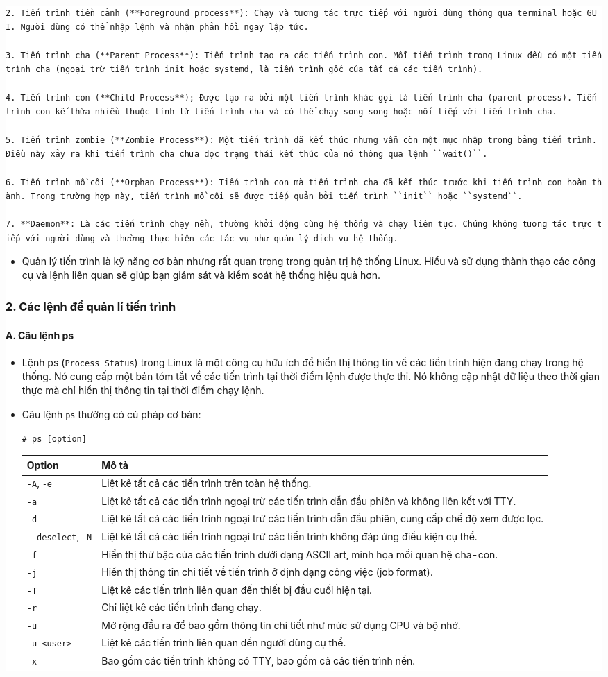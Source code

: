     2. Tiến trình tiền cảnh (**Foreground process**): Chạy và tương tác trực tiếp với người dùng thông qua terminal hoặc GUI. Người dùng có thể nhập lệnh và nhận phản hồi ngay lập tức.

    3. Tiến trình cha (**Parent Process**): Tiến trình tạo ra các tiến trình con. Mỗi tiến trình trong Linux đều có một tiến trình cha (ngoại trừ tiến trình init hoặc systemd, là tiến trình gốc của tất cả các tiến trình).

    4. Tiến trình con (**Child Process**); Được tạo ra bởi một tiến trình khác gọi là tiến trình cha (parent process). Tiến trình con kế thừa nhiều thuộc tính từ tiến trình cha và có thể chạy song song hoặc nối tiếp với tiến trình cha.

    5. Tiến trình zombie (**Zombie Process**): Một tiến trình đã kết thúc nhưng vẫn còn một mục nhập trong bảng tiến trình. Điều này xảy ra khi tiến trình cha chưa đọc trạng thái kết thúc của nó thông qua lệnh ``wait()``.

    6. Tiến trình mồ côi (**Orphan Process**): Tiến trình con mà tiến trình cha đã kết thúc trước khi tiến trình con hoàn thành. Trong trường hợp này, tiến trình mồ côi sẽ được tiếp quản bởi tiến trình ``init`` hoặc ``systemd``.

    7. **Daemon**: Là các tiến trình chạy nền, thường khởi động cùng hệ thống và chạy liên tục. Chúng không tương tác trực tiếp với người dùng và thường thực hiện các tác vụ như quản lý dịch vụ hệ thống.

* Quản lý tiến trình là kỹ năng cơ bản nhưng rất quan trọng trong quản trị hệ thống Linux. Hiểu và sử dụng thành thạo các công cụ và lệnh liên quan sẽ giúp bạn giám sát và kiểm soát hệ thống hiệu quả hơn.
### 2. Các lệnh để quản lí tiến trình

#### A. Câu lệnh ps

* Lệnh ps (``Process Status``) trong Linux là một công cụ hữu ích để hiển thị thông tin về các tiến trình hiện đang chạy trong hệ thống. Nó cung cấp một bản tóm tắt về các tiến trình tại thời điểm lệnh được thực thi. Nó không cập nhật dữ liệu theo thời gian thực mà chỉ hiển thị thông tin tại thời điểm chạy lệnh.

* Câu lệnh ``ps`` thường có cú pháp cơ bản: 

    ``# ps [option]``

    | Option    | Mô tả                                                              |
    |---------------|---------------------------------------------------------------------|
    | `-A`, `-e`    | Liệt kê tất cả các tiến trình trên toàn hệ thống.                   |
    | `-a`          | Liệt kê tất cả các tiến trình ngoại trừ các tiến trình dẫn đầu phiên và không liên kết với TTY. |
    | `-d`          | Liệt kê tất cả các tiến trình ngoại trừ các tiến trình dẫn đầu phiên, cung cấp chế độ xem được lọc. |
    | `--deselect`, `-N` | Liệt kê tất cả các tiến trình ngoại trừ các tiến trình không đáp ứng điều kiện cụ thể. |
    | `-f`          | Hiển thị thứ bậc của các tiến trình dưới dạng ASCII art, minh họa mối quan hệ cha-con. |
    | `-j`          | Hiển thị thông tin chi tiết về tiến trình ở định dạng công việc (job format). |
    | `-T`          | Liệt kê các tiến trình liên quan đến thiết bị đầu cuối hiện tại.    |
    | `-r`          | Chỉ liệt kê các tiến trình đang chạy.                               |
    | `-u`          | Mở rộng đầu ra để bao gồm thông tin chi tiết như mức sử dụng CPU và bộ nhớ. |
    | `-u <user>`   | Liệt kê các tiến trình liên quan đến người dùng cụ thể.             |
    | `-x`          | Bao gồm các tiến trình không có TTY, bao gồm cả các tiến trình nền.  |

